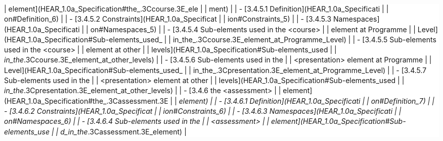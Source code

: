 |             element](HEAR_1.0a_Specification#the_.3Ccourse.3E_ele |
| ment)                                                                    |
|             -   [3.4.5.1 Definition](HEAR_1.0a_Specificati |
| on#Definition_6)                                                         |
|             -   [3.4.5.2 Constraints](HEAR_1.0a_Specificat |
| ion#Constraints_5)                                                       |
|             -   [3.4.5.3 Namespaces](HEAR_1.0a_Specificati |
| on#Namespaces_5)                                                         |
|             -   [3.4.5.4 Sub-elements used in the &lt;course&gt;  |
|                 element at Programme                                     |
|                 Level](HEAR_1.0a_Specification#Sub-elements_used_ |
| in_the_.3Ccourse.3E_element_at_Programme_Level)                          |
|             -   [3.4.5.5 Sub-elements used in the &lt;course&gt;  |
|                 element at other                                         |
|                 levels](HEAR_1.0a_Specification#Sub-elements_used |
| _in_the_.3Ccourse.3E_element_at_other_levels)                            |
|             -   [3.4.5.6 Sub-elements used in the                 |
|                 &lt;presentation&gt; element at Programme                |
|                 Level](HEAR_1.0a_Specification#Sub-elements_used_ |
| in_the_.3Cpresentation.3E_element_at_Programme_Level)                    |
|             -   [3.4.5.7 Sub-elements used in the                 |
|                 &lt;presentation&gt; element at other                    |
|                 levels](HEAR_1.0a_Specification#Sub-elements_used |
| _in_the_.3Cpresentation.3E_element_at_other_levels)                      |
|         -   [3.4.6 the &lt;assessment&gt;                       |
|             element](HEAR_1.0a_Specification#the_.3Cassessment.3E |
| _element)                                                                |
|             -   [3.4.6.1 Definition](HEAR_1.0a_Specificati |
| on#Definition_7)                                                         |
|             -   [3.4.6.2 Constraints](HEAR_1.0a_Specificat |
| ion#Constraints_6)                                                       |
|             -   [3.4.6.3 Namespaces](HEAR_1.0a_Specificati |
| on#Namespaces_6)                                                         |
|             -   [3.4.6.4 Sub-elements used in the                 |
|                 &lt;assessment&gt;                                       |
|                 element](HEAR_1.0a_Specification#Sub-elements_use |
| d_in_the_.3Cassessment.3E_element)                                       |